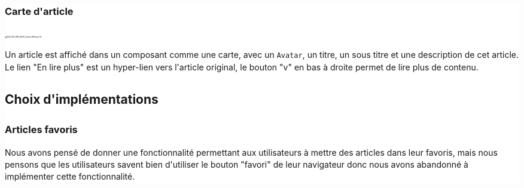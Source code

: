 ### Carte d'article

<img src="https://raw.githubusercontent.com/valeeraZ/-image-host/master/64.225.1.187_5000_home(iPhone%20X).png" alt="64.225.1.187_5000_home(iPhone X)" style="zoom:25%;" />

Un article est affiché dans un composant comme une carte, avec un `Avatar`, un titre, un sous titre et une description de cet article. Le lien "En lire plus" est un hyper-lien vers l'article original, le bouton "v" en bas à droite permet de lire plus de contenu.

## Choix d'implémentations

### Articles favoris

Nous avons pensé de donner une fonctionnalité permettant aux utilisateurs à mettre des articles dans leur favoris, mais nous pensons que les utilisateurs savent bien d'utiliser le bouton "favori" de leur navigateur donc nous avons abandonné à implémenter cette fonctionnalité.
